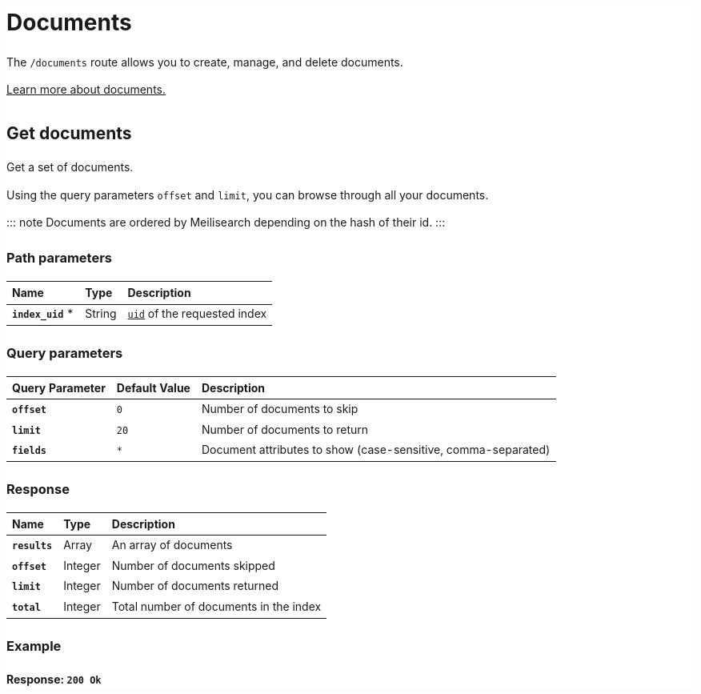 # Documents

The `/documents` route allows you to create, manage, and delete documents.

[Learn more about documents.](/learn/core_concepts/documents.md)

## Get documents

<RouteHighlighter method="GET" route="/indexes/{index_uid}/documents"/>

Get a set of documents.

Using the query parameters `offset` and `limit`, you can browse through all your documents.

::: note
Documents are ordered by Meilisearch depending on the hash of their id.
:::

### Path parameters

| Name              | Type   | Description                                                               |
| :---------------- | :----- | :------------------------------------------------------------------------ |
| **`index_uid`** * | String | [`uid`](/learn/core_concepts/indexes.md#index-uid) of the requested index |

### Query parameters

| Query Parameter | Default Value | Description                                                   |
| :-------------- | :------------ | :------------------------------------------------------------ |
| **`offset`**    | `0`           | Number of documents to skip                                   |
| **`limit`**     | `20`          | Number of documents to return                                 |
| **`fields`**    | `*`           | Document attributes to show (case-sensitive, comma-separated) |

### Response

| Name          | Type    | Description                            |
| :------------ | :------ | :------------------------------------- |
| **`results`** | Array   | An array of documents                  |
| **`offset`**  | Integer | Number of documents skipped            |
| **`limit`**   | Integer | Number of documents returned           |
| **`total`**   | Integer | Total number of documents in the index |

### Example

<CodeSamples id="get_documents_1" />

#### Response: `200 Ok`
